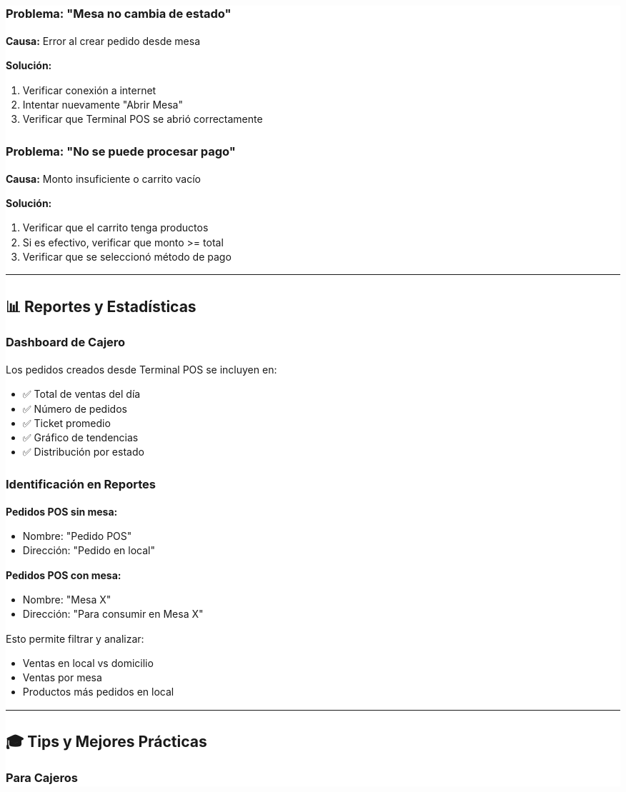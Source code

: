 ### Problema: "Mesa no cambia de estado"

**Causa:** Error al crear pedido desde mesa

**Solución:**
1. Verificar conexión a internet
2. Intentar nuevamente "Abrir Mesa"
3. Verificar que Terminal POS se abrió correctamente

### Problema: "No se puede procesar pago"

**Causa:** Monto insuficiente o carrito vacío

**Solución:**
1. Verificar que el carrito tenga productos
2. Si es efectivo, verificar que monto >= total
3. Verificar que se seleccionó método de pago

---

## 📊 Reportes y Estadísticas

### Dashboard de Cajero

Los pedidos creados desde Terminal POS se incluyen en:

- ✅ Total de ventas del día
- ✅ Número de pedidos
- ✅ Ticket promedio
- ✅ Gráfico de tendencias
- ✅ Distribución por estado

### Identificación en Reportes

**Pedidos POS sin mesa:**
- Nombre: "Pedido POS"
- Dirección: "Pedido en local"

**Pedidos POS con mesa:**
- Nombre: "Mesa X"
- Dirección: "Para consumir en Mesa X"

Esto permite filtrar y analizar:
- Ventas en local vs domicilio
- Ventas por mesa
- Productos más pedidos en local

---

## 🎓 Tips y Mejores Prácticas

### Para Cajeros
